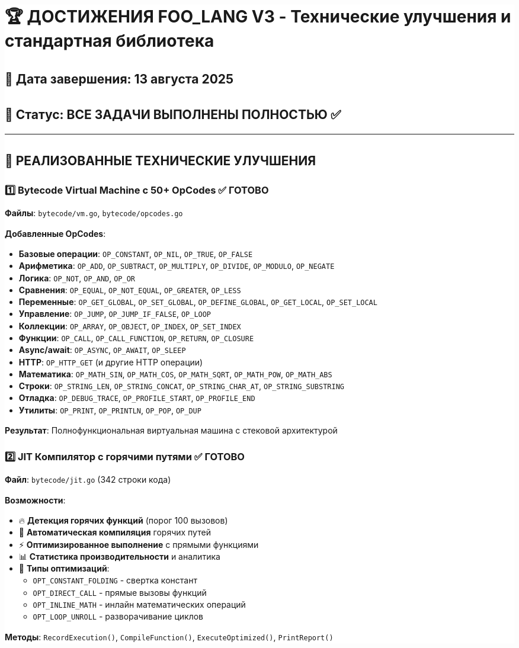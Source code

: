 # 🏆 ДОСТИЖЕНИЯ FOO_LANG V3 - Технические улучшения и стандартная библиотека

## 📅 Дата завершения: 13 августа 2025
## 🎯 Статус: **ВСЕ ЗАДАЧИ ВЫПОЛНЕНЫ ПОЛНОСТЬЮ** ✅

---

## 🚀 **РЕАЛИЗОВАННЫЕ ТЕХНИЧЕСКИЕ УЛУЧШЕНИЯ**

### 1️⃣ **Bytecode Virtual Machine с 50+ OpCodes** ✅ **ГОТОВО**

**Файлы**: `bytecode/vm.go`, `bytecode/opcodes.go`

**Добавленные OpCodes**:
- **Базовые операции**: `OP_CONSTANT`, `OP_NIL`, `OP_TRUE`, `OP_FALSE`
- **Арифметика**: `OP_ADD`, `OP_SUBTRACT`, `OP_MULTIPLY`, `OP_DIVIDE`, `OP_MODULO`, `OP_NEGATE`
- **Логика**: `OP_NOT`, `OP_AND`, `OP_OR`
- **Сравнения**: `OP_EQUAL`, `OP_NOT_EQUAL`, `OP_GREATER`, `OP_LESS`
- **Переменные**: `OP_GET_GLOBAL`, `OP_SET_GLOBAL`, `OP_DEFINE_GLOBAL`, `OP_GET_LOCAL`, `OP_SET_LOCAL`
- **Управление**: `OP_JUMP`, `OP_JUMP_IF_FALSE`, `OP_LOOP`
- **Коллекции**: `OP_ARRAY`, `OP_OBJECT`, `OP_INDEX`, `OP_SET_INDEX`
- **Функции**: `OP_CALL`, `OP_CALL_FUNCTION`, `OP_RETURN`, `OP_CLOSURE`
- **Async/await**: `OP_ASYNC`, `OP_AWAIT`, `OP_SLEEP`
- **HTTP**: `OP_HTTP_GET` (и другие HTTP операции)
- **Математика**: `OP_MATH_SIN`, `OP_MATH_COS`, `OP_MATH_SQRT`, `OP_MATH_POW`, `OP_MATH_ABS`
- **Строки**: `OP_STRING_LEN`, `OP_STRING_CONCAT`, `OP_STRING_CHAR_AT`, `OP_STRING_SUBSTRING`
- **Отладка**: `OP_DEBUG_TRACE`, `OP_PROFILE_START`, `OP_PROFILE_END`
- **Утилиты**: `OP_PRINT`, `OP_PRINTLN`, `OP_POP`, `OP_DUP`

**Результат**: Полнофункциональная виртуальная машина с стековой архитектурой

### 2️⃣ **JIT Компилятор с горячими путями** ✅ **ГОТОВО**

**Файл**: `bytecode/jit.go` (342 строки кода)

**Возможности**:
- 🔥 **Детекция горячих функций** (порог 100 вызовов)
- 🚀 **Автоматическая компиляция** горячих путей
- ⚡ **Оптимизированное выполнение** с прямыми функциями
- 📊 **Статистика производительности** и аналитика
- 🎯 **Типы оптимизаций**:
  - `OPT_CONSTANT_FOLDING` - свертка констант
  - `OPT_DIRECT_CALL` - прямые вызовы функций
  - `OPT_INLINE_MATH` - инлайн математических операций
  - `OPT_LOOP_UNROLL` - разворачивание циклов

**Методы**: `RecordExecution()`, `CompileFunction()`, `ExecuteOptimized()`, `PrintReport()`
